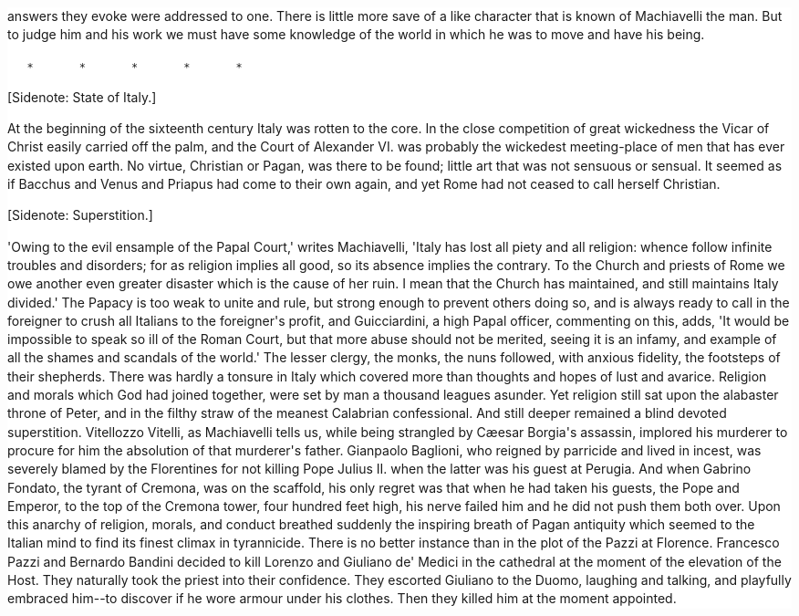 answers they evoke were addressed to one. There is little more save of a
like character that is known of Machiavelli the man. But to judge him
and his work we must have some knowledge of the world in which he was to
move and have his being.

       *       *       *       *       *

[Sidenote: State of Italy.]

At the beginning of the sixteenth century Italy was rotten to the core.
In the close competition of great wickedness the Vicar of Christ easily
carried off the palm, and the Court of Alexander VI. was probably the
wickedest meeting-place of men that has ever existed upon earth. No
virtue, Christian or Pagan, was there to be found; little art that was
not sensuous or sensual. It seemed as if Bacchus and Venus and Priapus
had come to their own again, and yet Rome had not ceased to call herself
Christian.

[Sidenote: Superstition.]

'Owing to the evil ensample of the Papal Court,' writes Machiavelli,
'Italy has lost all piety and all religion: whence follow infinite
troubles and disorders; for as religion implies all good, so its absence
implies the contrary. To the Church and priests of Rome we owe another
even greater disaster which is the cause of her ruin. I mean that the
Church has maintained, and still maintains Italy divided.' The Papacy is
too weak to unite and rule, but strong enough to prevent others doing
so, and is always ready to call in the foreigner to crush all Italians
to the foreigner's profit, and Guicciardini, a high Papal officer,
commenting on this, adds, 'It would be impossible to speak so ill of the
Roman Court, but that more abuse should not be merited, seeing it is an
infamy, and example of all the shames and scandals of the world.' The
lesser clergy, the monks, the nuns followed, with anxious fidelity, the
footsteps of their shepherds. There was hardly a tonsure in Italy which
covered more than thoughts and hopes of lust and avarice. Religion and
morals which God had joined together, were set by man a thousand leagues
asunder. Yet religion still sat upon the alabaster throne of Peter, and
in the filthy straw of the meanest Calabrian confessional. And still
deeper remained a blind devoted superstition. Vitellozzo Vitelli, as
Machiavelli tells us, while being strangled by Cæesar Borgia's assassin,
implored his murderer to procure for him the absolution of that
murderer's father. Gianpaolo Baglioni, who reigned by parricide and
lived in incest, was severely blamed by the Florentines for not killing
Pope Julius II. when the latter was his guest at Perugia. And when
Gabrino Fondato, the tyrant of Cremona, was on the scaffold, his only
regret was that when he had taken his guests, the Pope and Emperor, to
the top of the Cremona tower, four hundred feet high, his nerve failed
him and he did not push them both over. Upon this anarchy of religion,
morals, and conduct breathed suddenly the inspiring breath of Pagan
antiquity which seemed to the Italian mind to find its finest climax in
tyrannicide. There is no better instance than in the plot of the Pazzi
at Florence. Francesco Pazzi and Bernardo Bandini decided to kill
Lorenzo and Giuliano de' Medici in the cathedral at the moment of the
elevation of the Host. They naturally took the priest into their
confidence. They escorted Giuliano to the Duomo, laughing and talking,
and playfully embraced him--to discover if he wore armour under his
clothes. Then they killed him at the moment appointed.
